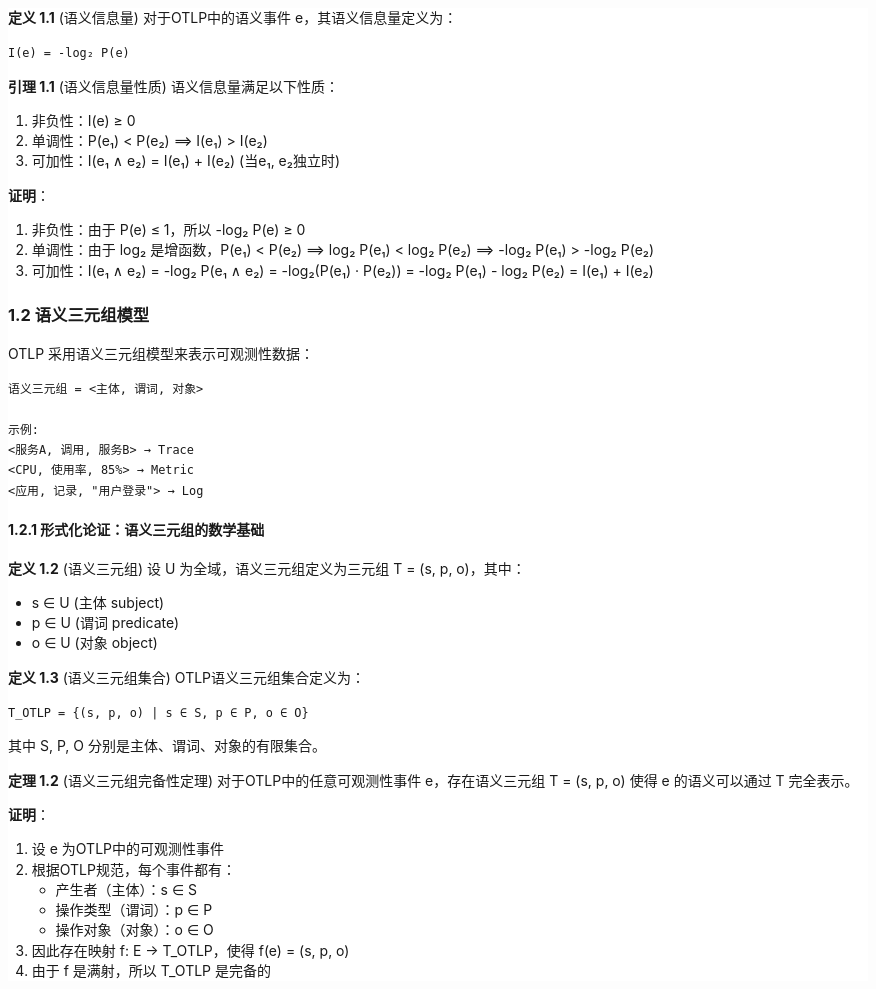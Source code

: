 **定义 1.1** (语义信息量)
对于OTLP中的语义事件 e，其语义信息量定义为：

```text
I(e) = -log₂ P(e)
```

**引理 1.1** (语义信息量性质)
语义信息量满足以下性质：

1. 非负性：I(e) ≥ 0
2. 单调性：P(e₁) < P(e₂) ⟹ I(e₁) > I(e₂)
3. 可加性：I(e₁ ∧ e₂) = I(e₁) + I(e₂) (当e₁, e₂独立时)

**证明**：

1. 非负性：由于 P(e) ≤ 1，所以 -log₂ P(e) ≥ 0
2. 单调性：由于 log₂ 是增函数，P(e₁) < P(e₂) ⟹ log₂ P(e₁) < log₂ P(e₂) ⟹ -log₂ P(e₁) > -log₂ P(e₂)
3. 可加性：I(e₁ ∧ e₂) = -log₂ P(e₁ ∧ e₂) = -log₂(P(e₁) · P(e₂)) = -log₂ P(e₁) - log₂ P(e₂) = I(e₁) + I(e₂)

### 1.2 语义三元组模型

OTLP 采用语义三元组模型来表示可观测性数据：

```text
语义三元组 = <主体, 谓词, 对象>

示例:
<服务A, 调用, 服务B> → Trace
<CPU, 使用率, 85%> → Metric  
<应用, 记录, "用户登录"> → Log
```

#### 1.2.1 形式化论证：语义三元组的数学基础

**定义 1.2** (语义三元组)
设 U 为全域，语义三元组定义为三元组 T = (s, p, o)，其中：

- s ∈ U (主体 subject)
- p ∈ U (谓词 predicate)
- o ∈ U (对象 object)

**定义 1.3** (语义三元组集合)
OTLP语义三元组集合定义为：

```text
T_OTLP = {(s, p, o) | s ∈ S, p ∈ P, o ∈ O}
```

其中 S, P, O 分别是主体、谓词、对象的有限集合。

**定理 1.2** (语义三元组完备性定理)
对于OTLP中的任意可观测性事件 e，存在语义三元组 T = (s, p, o) 使得 e 的语义可以通过 T 完全表示。

**证明**：

1. 设 e 为OTLP中的可观测性事件
2. 根据OTLP规范，每个事件都有：
   - 产生者（主体）：s ∈ S
   - 操作类型（谓词）：p ∈ P  
   - 操作对象（对象）：o ∈ O
3. 因此存在映射 f: E → T_OTLP，使得 f(e) = (s, p, o)
4. 由于 f 是满射，所以 T_OTLP 是完备的
